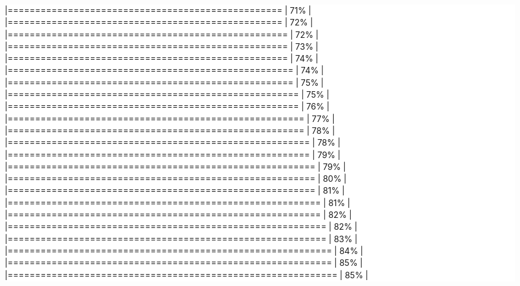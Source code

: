 |==================================================                    |  71%  |                                                                              |==================================================                    |  72%  |                                                                              |===================================================                   |  72%  |                                                                              |===================================================                   |  73%  |                                                                              |===================================================                   |  74%  |                                                                              |====================================================                  |  74%  |                                                                              |====================================================                  |  75%  |                                                                              |=====================================================                 |  75%  |                                                                              |=====================================================                 |  76%  |                                                                              |======================================================                |  77%  |                                                                              |======================================================                |  78%  |                                                                              |=======================================================               |  78%  |                                                                              |=======================================================               |  79%  |                                                                              |========================================================              |  79%  |                                                                              |========================================================              |  80%  |                                                                              |========================================================              |  81%  |                                                                              |=========================================================             |  81%  |                                                                              |=========================================================             |  82%  |                                                                              |==========================================================            |  82%  |                                                                              |==========================================================            |  83%  |                                                                              |===========================================================           |  84%  |                                                                              |===========================================================           |  85%  |                                                                              |============================================================          |  85%  |